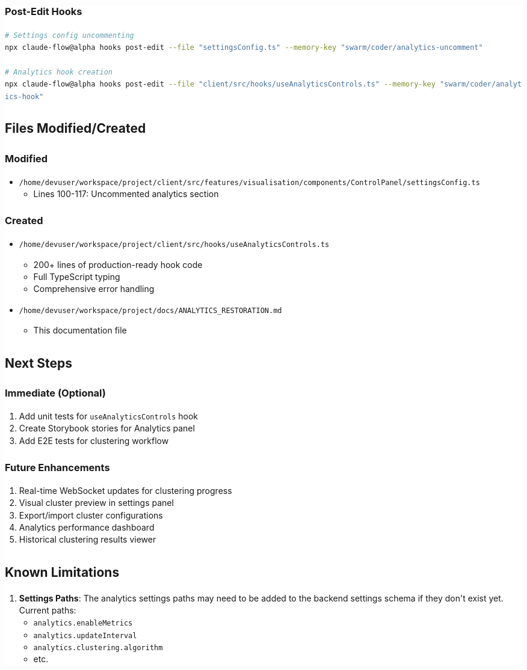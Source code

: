 ### Post-Edit Hooks
```bash
# Settings config uncommenting
npx claude-flow@alpha hooks post-edit --file "settingsConfig.ts" --memory-key "swarm/coder/analytics-uncomment"

# Analytics hook creation
npx claude-flow@alpha hooks post-edit --file "client/src/hooks/useAnalyticsControls.ts" --memory-key "swarm/coder/analytics-hook"
```

## Files Modified/Created

### Modified
- `/home/devuser/workspace/project/client/src/features/visualisation/components/ControlPanel/settingsConfig.ts`
  - Lines 100-117: Uncommented analytics section

### Created
- `/home/devuser/workspace/project/client/src/hooks/useAnalyticsControls.ts`
  - 200+ lines of production-ready hook code
  - Full TypeScript typing
  - Comprehensive error handling

- `/home/devuser/workspace/project/docs/ANALYTICS_RESTORATION.md`
  - This documentation file

## Next Steps

### Immediate (Optional)
1. Add unit tests for `useAnalyticsControls` hook
2. Create Storybook stories for Analytics panel
3. Add E2E tests for clustering workflow

### Future Enhancements
1. Real-time WebSocket updates for clustering progress
2. Visual cluster preview in settings panel
3. Export/import cluster configurations
4. Analytics performance dashboard
5. Historical clustering results viewer

## Known Limitations

1. **Settings Paths**: The analytics settings paths may need to be added to the backend settings schema if they don't exist yet. Current paths:
   - `analytics.enableMetrics`
   - `analytics.updateInterval`
   - `analytics.clustering.algorithm`
   - etc.
